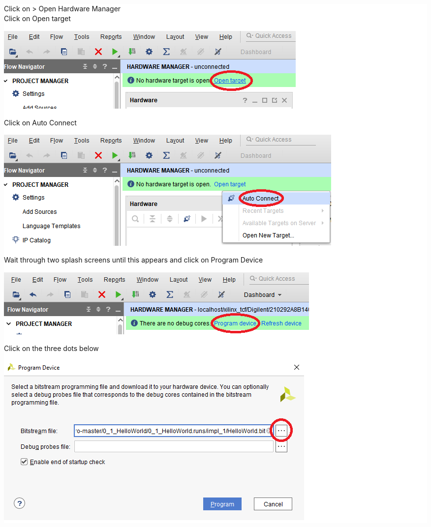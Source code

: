 
Click on > Open Hardware Manager  
Click on Open target     

![1550317816391](assets/1550317816391.png)

Click on Auto Connect

![1550317900759](assets/1550317900759.png)

Wait through two splash screens until this appears and click on Program Device

![1550318089230](assets/1550318089230.png)

Click on the three dots below

![1550508185676](assets/1550508185676.png)
